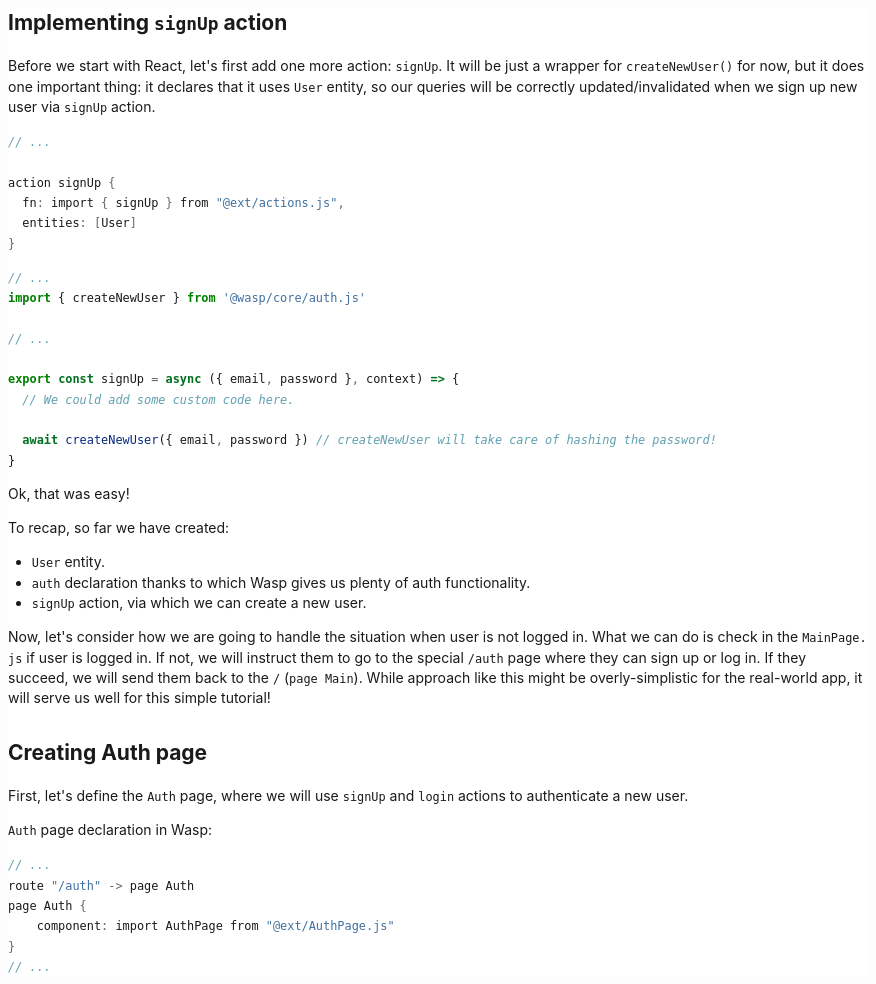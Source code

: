 ## Implementing `signUp` action
Before we start with React, let's first add one more action: `signUp`.
It will be just a wrapper for `createNewUser()` for now, but it does one important thing: it declares that it uses `User` entity, so our queries will be correctly updated/invalidated when we sign up new user via `signUp` action.
```c title="main.wasp"
// ...

action signUp {
  fn: import { signUp } from "@ext/actions.js",
  entities: [User]
}
```

```js title="ext/actions.js"
// ...
import { createNewUser } from '@wasp/core/auth.js'

// ...

export const signUp = async ({ email, password }, context) => {
  // We could add some custom code here.

  await createNewUser({ email, password }) // createNewUser will take care of hashing the password!
}
```
Ok, that was easy!

To recap, so far we have created:
- `User` entity.
- `auth` declaration thanks to which Wasp gives us plenty of auth functionality.
- `signUp` action, via which we can create a new user.

Now, let's consider how we are going to handle the situation when user is not logged in.
What we can do is check in the `MainPage.js` if user is logged in.
If not, we will instruct them to go to the special `/auth` page where they can sign up or log in.
If they succeed, we will send them back to the `/` (`page Main`).
While approach like this might be overly-simplistic for the real-world app, it will serve us well for this simple tutorial!

## Creating Auth page

First, let's define the `Auth` page, where we will use `signUp` and `login` actions to authenticate a new user.

`Auth` page declaration in Wasp:
```c title="main.wasp"
// ...
route "/auth" -> page Auth 
page Auth {
    component: import AuthPage from "@ext/AuthPage.js"
}
// ...
```
